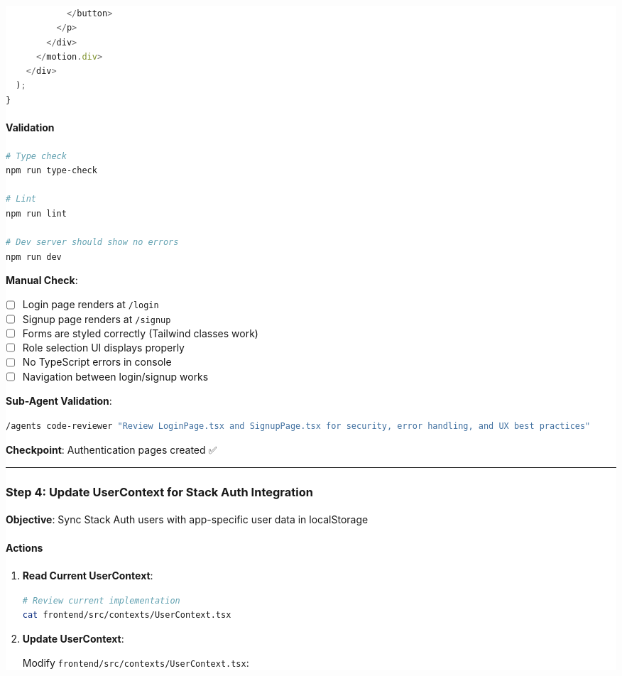   ```typescript
               </button>
             </p>
           </div>
         </motion.div>
       </div>
     );
   }
   ```

#### Validation

```bash
# Type check
npm run type-check

# Lint
npm run lint

# Dev server should show no errors
npm run dev
```

**Manual Check**:
- [ ] Login page renders at `/login`
- [ ] Signup page renders at `/signup`
- [ ] Forms are styled correctly (Tailwind classes work)
- [ ] Role selection UI displays properly
- [ ] No TypeScript errors in console
- [ ] Navigation between login/signup works

**Sub-Agent Validation**:
```bash
/agents code-reviewer "Review LoginPage.tsx and SignupPage.tsx for security, error handling, and UX best practices"
```

**Checkpoint**: Authentication pages created ✅

---

### Step 4: Update UserContext for Stack Auth Integration

**Objective**: Sync Stack Auth users with app-specific user data in localStorage

#### Actions

1. **Read Current UserContext**:

   ```bash
   # Review current implementation
   cat frontend/src/contexts/UserContext.tsx
   ```

2. **Update UserContext**:

   Modify `frontend/src/contexts/UserContext.tsx`:
